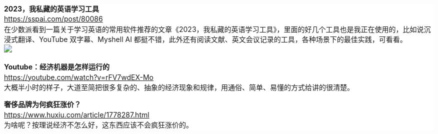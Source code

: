 **2023，我私藏的英语学习工具**  
<https://sspai.com/post/80086>  
在少数派看到一篇关于学习英语的常用软件推荐的文章《2023，我私藏的英语学习工具》，里面的好几个工具也是我正在使用的，比如说沉浸式翻译、YouTube 双字幕、Myshell AI 都挺不错，此外还有阅读文献、英文会议记录的工具，各种场景下的最佳实践，可看看。  
<img src="https://gw.alipayobjects.com/zos/k/84/Q8exyE.png"   width="800" />

**Youtube：经济机器是怎样运行的**  
<https://youtube.com/watch?v=rFV7wdEX-Mo>  
大概半小时的样子，大道至简把很多复杂的、抽象的经济现象和规律，用通俗、简单、易懂的方式给讲的很清楚。

**奢侈品牌为何疯狂涨价？**  
<https://www.huxiu.com/article/1778287.html>  
为啥呢？按理说经济不怎么好，这东西应该不会疯狂涨价的。
